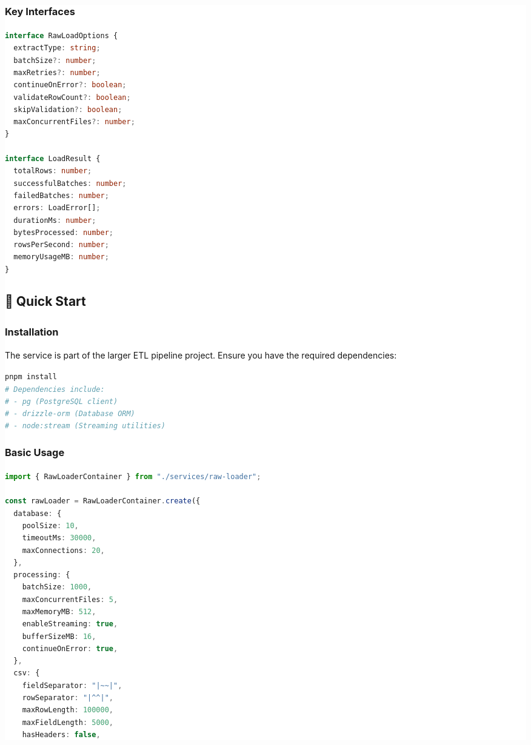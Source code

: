 ### Key Interfaces

```typescript
interface RawLoadOptions {
  extractType: string;
  batchSize?: number;
  maxRetries?: number;
  continueOnError?: boolean;
  validateRowCount?: boolean;
  skipValidation?: boolean;
  maxConcurrentFiles?: number;
}

interface LoadResult {
  totalRows: number;
  successfulBatches: number;
  failedBatches: number;
  errors: LoadError[];
  durationMs: number;
  bytesProcessed: number;
  rowsPerSecond: number;
  memoryUsageMB: number;
}
```

## 🚀 Quick Start

### Installation

The service is part of the larger ETL pipeline project. Ensure you have the required dependencies:

```bash
pnpm install
# Dependencies include:
# - pg (PostgreSQL client)
# - drizzle-orm (Database ORM)
# - node:stream (Streaming utilities)
```

### Basic Usage

```typescript
import { RawLoaderContainer } from "./services/raw-loader";

const rawLoader = RawLoaderContainer.create({
  database: {
    poolSize: 10,
    timeoutMs: 30000,
    maxConnections: 20,
  },
  processing: {
    batchSize: 1000,
    maxConcurrentFiles: 5,
    maxMemoryMB: 512,
    enableStreaming: true,
    bufferSizeMB: 16,
    continueOnError: true,
  },
  csv: {
    fieldSeparator: "|~~|",
    rowSeparator: "|^^|",
    maxRowLength: 100000,
    maxFieldLength: 5000,
    hasHeaders: false,
```
